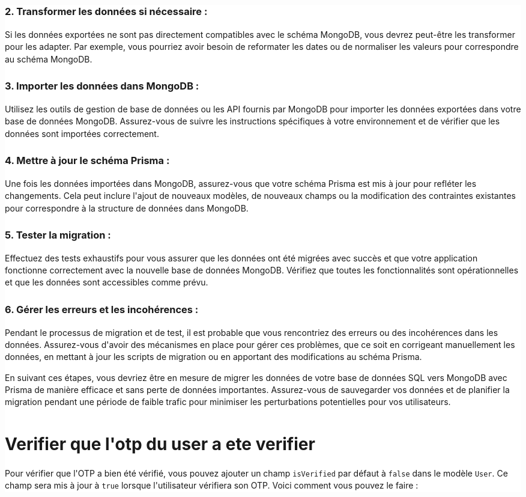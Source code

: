 ### 2. Transformer les données si nécessaire :

Si les données exportées ne sont pas directement compatibles avec le schéma MongoDB, vous devrez peut-être les transformer pour les adapter. Par exemple, vous pourriez avoir besoin de reformater les dates ou de normaliser les valeurs pour correspondre au schéma MongoDB.

### 3. Importer les données dans MongoDB :

Utilisez les outils de gestion de base de données ou les API fournis par MongoDB pour importer les données exportées dans votre base de données MongoDB. Assurez-vous de suivre les instructions spécifiques à votre environnement et de vérifier que les données sont importées correctement.

### 4. Mettre à jour le schéma Prisma :

Une fois les données importées dans MongoDB, assurez-vous que votre schéma Prisma est mis à jour pour refléter les changements. Cela peut inclure l'ajout de nouveaux modèles, de nouveaux champs ou la modification des contraintes existantes pour correspondre à la structure de données dans MongoDB.

### 5. Tester la migration :

Effectuez des tests exhaustifs pour vous assurer que les données ont été migrées avec succès et que votre application fonctionne correctement avec la nouvelle base de données MongoDB. Vérifiez que toutes les fonctionnalités sont opérationnelles et que les données sont accessibles comme prévu.

### 6. Gérer les erreurs et les incohérences :

Pendant le processus de migration et de test, il est probable que vous rencontriez des erreurs ou des incohérences dans les données. Assurez-vous d'avoir des mécanismes en place pour gérer ces problèmes, que ce soit en corrigeant manuellement les données, en mettant à jour les scripts de migration ou en apportant des modifications au schéma Prisma.

En suivant ces étapes, vous devriez être en mesure de migrer les données de votre base de données SQL vers MongoDB avec Prisma de manière efficace et sans perte de données importantes. Assurez-vous de sauvegarder vos données et de planifier la migration pendant une période de faible trafic pour minimiser les perturbations potentielles pour vos utilisateurs.
```javascript
```
```javascript
```

















# Verifier que l'otp du user a ete verifier


Pour vérifier que l'OTP a bien été vérifié, vous pouvez ajouter un champ `isVerified` par défaut à `false` dans le modèle `User`. Ce champ sera mis à jour à `true` lorsque l'utilisateur vérifiera son OTP. Voici comment vous pouvez le faire :
